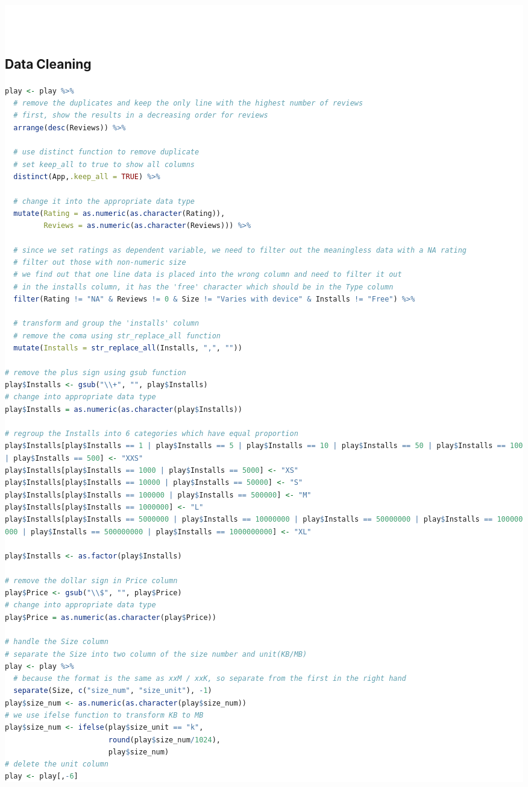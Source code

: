  

 

## Data Cleaning

``` r
play <- play %>% 
  # remove the duplicates and keep the only line with the highest number of reviews
  # first, show the results in a decreasing order for reviews
  arrange(desc(Reviews)) %>% 
  
  # use distinct function to remove duplicate 
  # set keep_all to true to show all columns
  distinct(App,.keep_all = TRUE) %>% 
  
  # change it into the appropriate data type
  mutate(Rating = as.numeric(as.character(Rating)),
         Reviews = as.numeric(as.character(Reviews))) %>%
  
  # since we set ratings as dependent variable, we need to filter out the meaningless data with a NA rating
  # filter out those with non-numeric size
  # we find out that one line data is placed into the wrong column and need to filter it out
  # in the installs column, it has the 'free' character which should be in the Type column
  filter(Rating != "NA" & Reviews != 0 & Size != "Varies with device" & Installs != "Free") %>%
  
  # transform and group the 'installs' column 
  # remove the coma using str_replace_all function
  mutate(Installs = str_replace_all(Installs, ",", ""))

# remove the plus sign using gsub function
play$Installs <- gsub("\\+", "", play$Installs)
# change into appropriate data type
play$Installs = as.numeric(as.character(play$Installs))

# regroup the Installs into 6 categories which have equal proportion 
play$Installs[play$Installs == 1 | play$Installs == 5 | play$Installs == 10 | play$Installs == 50 | play$Installs == 100 | play$Installs == 500] <- "XXS"
play$Installs[play$Installs == 1000 | play$Installs == 5000] <- "XS"
play$Installs[play$Installs == 10000 | play$Installs == 50000] <- "S"
play$Installs[play$Installs == 100000 | play$Installs == 500000] <- "M"
play$Installs[play$Installs == 1000000] <- "L"
play$Installs[play$Installs == 5000000 | play$Installs == 10000000 | play$Installs == 50000000 | play$Installs == 100000000 | play$Installs == 500000000 | play$Installs == 1000000000] <- "XL"

play$Installs <- as.factor(play$Installs)

# remove the dollar sign in Price column
play$Price <- gsub("\\$", "", play$Price)
# change into appropriate data type
play$Price = as.numeric(as.character(play$Price))

# handle the Size column
# separate the Size into two column of the size number and unit(KB/MB)
play <- play %>% 
  # because the format is the same as xxM / xxK, so separate from the first in the right hand 
  separate(Size, c("size_num", "size_unit"), -1) 
play$size_num <- as.numeric(as.character(play$size_num))
# we use ifelse function to transform KB to MB
play$size_num <- ifelse(play$size_unit == "k",
                        round(play$size_num/1024),
                        play$size_num)
# delete the unit column
play <- play[,-6]
```
